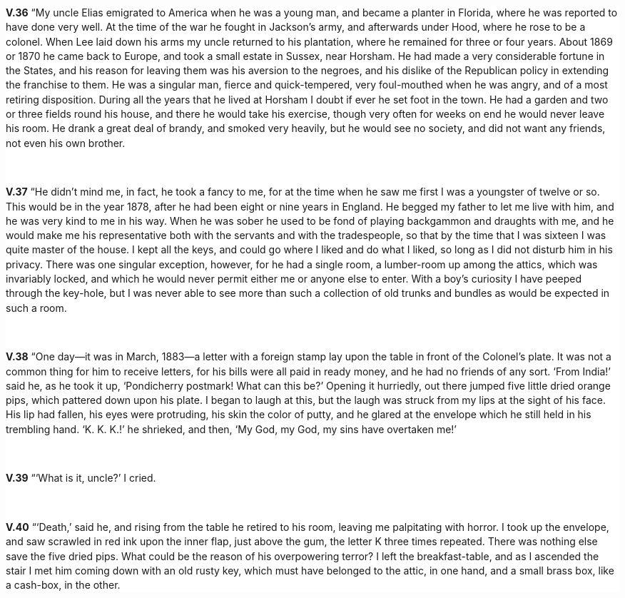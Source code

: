 **V.36**	“My uncle Elias emigrated to America when he was a young man, and became a planter in Florida, where he was reported to have done very well. At the time of the war he fought in Jackson’s army, and afterwards under Hood, where he rose to be a colonel. When Lee laid down his arms my uncle returned to his plantation, where he remained for three or four years. About 1869 or 1870 he came back to Europe, and took a small estate in Sussex, near Horsham. He had made a very considerable fortune in the States, and his reason for leaving them was his aversion to the negroes, and his dislike of the Republican policy in extending the franchise to them. He was a singular man, fierce and quick-tempered, very foul-mouthed when he was angry, and of a most retiring disposition. During all the years that he lived at Horsham I doubt if ever he set foot in the town. He had a garden and two or three fields round his house, and there he would take his exercise, though very often for weeks on end he would never leave his room. He drank a great deal of brandy, and smoked very heavily, but he would see no society, and did not want any friends, not even his own brother.



&nbsp;

**V.37**	“He didn’t mind me, in fact, he took a fancy to me, for at the time when he saw me first I was a youngster of twelve or so. This would be in the year 1878, after he had been eight or nine years in England. He begged my father to let me live with him, and he was very kind to me in his way. When he was sober he used to be fond of playing backgammon and draughts with me, and he would make me his representative both with the servants and with the tradespeople, so that by the time that I was sixteen I was quite master of the house. I kept all the keys, and could go where I liked and do what I liked, so long as I did not disturb him in his privacy. There was one singular exception, however, for he had a single room, a lumber-room up among the attics, which was invariably locked, and which he would never permit either me or anyone else to enter. With a boy’s curiosity I have peeped through the key-hole, but I was never able to see more than such a collection of old trunks and bundles as would be expected in such a room.



&nbsp;

**V.38**	“One day—it was in March, 1883—a letter with a foreign stamp lay upon the table in front of the Colonel’s plate. It was not a common thing for him to receive letters, for his bills were all paid in ready money, and he had no friends of any sort. ‘From India!’ said he, as he took it up, ‘Pondicherry postmark! What can this be?’ Opening it hurriedly, out there jumped five little dried orange pips, which pattered down upon his plate. I began to laugh at this, but the laugh was struck from my lips at the sight of his face. His lip had fallen, his eyes were protruding, his skin the color of putty, and he glared at the envelope which he still held in his trembling hand. ‘K. K. K.!’ he shrieked, and then, ‘My God, my God, my sins have overtaken me!’



&nbsp;

**V.39**	“‘What is it, uncle?’ I cried.



&nbsp;

**V.40**	“‘Death,’ said he, and rising from the table he retired to his room, leaving me palpitating with horror. I took up the envelope, and saw scrawled in red ink upon the inner flap, just above the gum, the letter K three times repeated. There was nothing else save the five dried pips. What could be the reason of his overpowering terror? I left the breakfast-table, and as I ascended the stair I met him coming down with an old rusty key, which must have belonged to the attic, in one hand, and a small brass box, like a cash-box, in the other.
